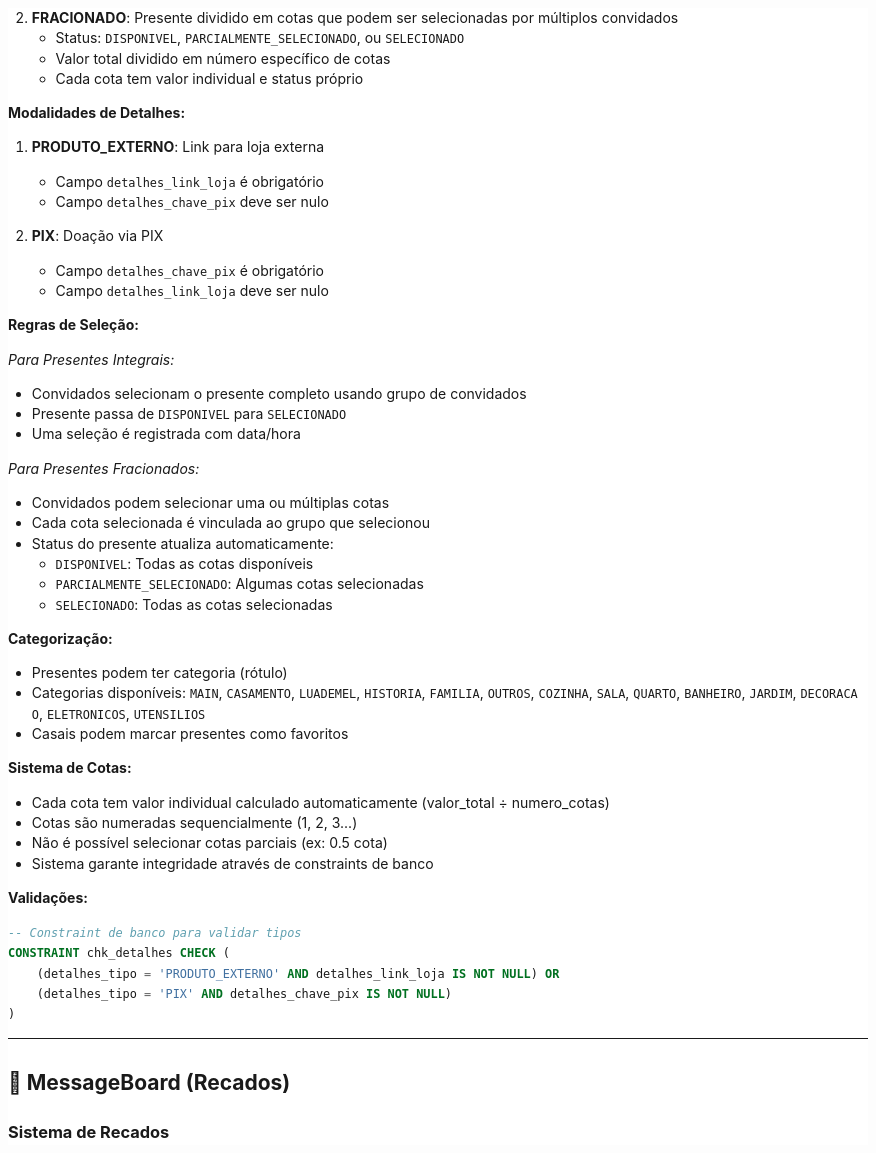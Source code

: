 2. **FRACIONADO**: Presente dividido em cotas que podem ser selecionadas por múltiplos convidados
   - Status: `DISPONIVEL`, `PARCIALMENTE_SELECIONADO`, ou `SELECIONADO`
   - Valor total dividido em número específico de cotas
   - Cada cota tem valor individual e status próprio

**Modalidades de Detalhes:**
1. **PRODUTO_EXTERNO**: Link para loja externa
   - Campo `detalhes_link_loja` é obrigatório
   - Campo `detalhes_chave_pix` deve ser nulo

2. **PIX**: Doação via PIX
   - Campo `detalhes_chave_pix` é obrigatório
   - Campo `detalhes_link_loja` deve ser nulo

**Regras de Seleção:**

*Para Presentes Integrais:*
- Convidados selecionam o presente completo usando grupo de convidados
- Presente passa de `DISPONIVEL` para `SELECIONADO`
- Uma seleção é registrada com data/hora

*Para Presentes Fracionados:*
- Convidados podem selecionar uma ou múltiplas cotas
- Cada cota selecionada é vinculada ao grupo que selecionou
- Status do presente atualiza automaticamente:
  - `DISPONIVEL`: Todas as cotas disponíveis
  - `PARCIALMENTE_SELECIONADO`: Algumas cotas selecionadas
  - `SELECIONADO`: Todas as cotas selecionadas

**Categorização:**
- Presentes podem ter categoria (rótulo)
- Categorias disponíveis: `MAIN`, `CASAMENTO`, `LUADEMEL`, `HISTORIA`, `FAMILIA`, `OUTROS`, `COZINHA`, `SALA`, `QUARTO`, `BANHEIRO`, `JARDIM`, `DECORACAO`, `ELETRONICOS`, `UTENSILIOS`
- Casais podem marcar presentes como favoritos

**Sistema de Cotas:**
- Cada cota tem valor individual calculado automaticamente (valor_total ÷ numero_cotas)
- Cotas são numeradas sequencialmente (1, 2, 3...)
- Não é possível selecionar cotas parciais (ex: 0.5 cota)
- Sistema garante integridade através de constraints de banco

**Validações:**
```sql
-- Constraint de banco para validar tipos
CONSTRAINT chk_detalhes CHECK (
    (detalhes_tipo = 'PRODUTO_EXTERNO' AND detalhes_link_loja IS NOT NULL) OR
    (detalhes_tipo = 'PIX' AND detalhes_chave_pix IS NOT NULL)
)
```

---

## 💬 MessageBoard (Recados)

### Sistema de Recados
